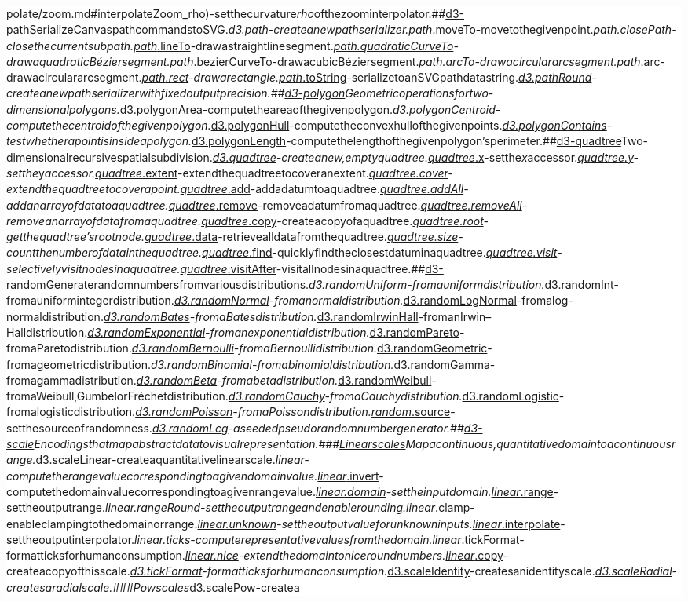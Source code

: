 polate/zoom.md#interpolateZoom_rho)-setthecurvature*rho*ofthezoominterpolator.##[d3-path](./d3-path.md)SerializeCanvaspathcommandstoSVG.*[d3.path](./d3-path.md#path)-createanewpathserializer.*[*path*.moveTo](./d3-path.md#path_moveTo)-movetothegivenpoint.*[*path*.closePath](./d3-path.md#path_closePath)-closethecurrentsubpath.*[*path*.lineTo](./d3-path.md#path_lineTo)-drawastraightlinesegment.*[*path*.quadraticCurveTo](./d3-path.md#path_quadraticCurveTo)-drawaquadraticBéziersegment.*[*path*.bezierCurveTo](./d3-path.md#path_bezierCurveTo)-drawacubicBéziersegment.*[*path*.arcTo](./d3-path.md#path_arcTo)-drawacirculararcsegment.*[*path*.arc](./d3-path.md#path_arc)-drawacirculararcsegment.*[*path*.rect](./d3-path.md#path_rect)-drawarectangle.*[*path*.toString](./d3-path.md#path_toString)-serializetoanSVGpathdatastring.*[d3.pathRound](./d3-path.md#pathRound)-createanewpathserializerwithfixedoutputprecision.##[d3-polygon](./d3-polygon.md)Geometricoperationsfortwo-dimensionalpolygons.*[d3.polygonArea](./d3-polygon.md#polygonArea)-computetheareaofthegivenpolygon.*[d3.polygonCentroid](./d3-polygon.md#polygonCentroid)-computethecentroidofthegivenpolygon.*[d3.polygonHull](./d3-polygon.md#polygonHull)-computetheconvexhullofthegivenpoints.*[d3.polygonContains](./d3-polygon.md#polygonContains)-testwhetherapointisinsideapolygon.*[d3.polygonLength](./d3-polygon.md#polygonLength)-computethelengthofthegivenpolygon’sperimeter.##[d3-quadtree](./d3-quadtree.md)Two-dimensionalrecursivespatialsubdivision.*[d3.quadtree](./d3-quadtree.md#quadtree)-createanew,emptyquadtree.*[*quadtree*.x](./d3-quadtree.md#quadtree_x)-setthe*x*accessor.*[*quadtree*.y](./d3-quadtree.md#quadtree_y)-setthe*y*accessor.*[*quadtree*.extent](./d3-quadtree.md#quadtree_extent)-extendthequadtreetocoveranextent.*[*quadtree*.cover](./d3-quadtree.md#quadtree_cover)-extendthequadtreetocoverapoint.*[*quadtree*.add](./d3-quadtree.md#quadtree_add)-addadatumtoaquadtree.*[*quadtree*.addAll](./d3-quadtree.md#quadtree_addAll)-addanarrayofdatatoaquadtree.*[*quadtree*.remove](./d3-quadtree.md#quadtree_remove)-removeadatumfromaquadtree.*[*quadtree*.removeAll](./d3-quadtree.md#quadtree_removeAll)-removeanarrayofdatafromaquadtree.*[*quadtree*.copy](./d3-quadtree.md#quadtree_copy)-createacopyofaquadtree.*[*quadtree*.root](./d3-quadtree.md#quadtree_root)-getthequadtree’srootnode.*[*quadtree*.data](./d3-quadtree.md#quadtree_data)-retrievealldatafromthequadtree.*[*quadtree*.size](./d3-quadtree.md#quadtree_size)-countthenumberofdatainthequadtree.*[*quadtree*.find](./d3-quadtree.md#quadtree_find)-quicklyfindtheclosestdatuminaquadtree.*[*quadtree*.visit](./d3-quadtree.md#quadtree_visit)-selectivelyvisitnodesinaquadtree.*[*quadtree*.visitAfter](./d3-quadtree.md#quadtree_visitAfter)-visitallnodesinaquadtree.##[d3-random](./d3-random.md)Generaterandomnumbersfromvariousdistributions.*[d3.randomUniform](./d3-random.md#randomUniform)-fromauniformdistribution.*[d3.randomInt](./d3-random.md#randomInt)-fromauniformintegerdistribution.*[d3.randomNormal](./d3-random.md#randomNormal)-fromanormaldistribution.*[d3.randomLogNormal](./d3-random.md#randomLogNormal)-fromalog-normaldistribution.*[d3.randomBates](./d3-random.md#randomBates)-fromaBatesdistribution.*[d3.randomIrwinHall](./d3-random.md#randomIrwinHall)-fromanIrwin–Halldistribution.*[d3.randomExponential](./d3-random.md#randomExponential)-fromanexponentialdistribution.*[d3.randomPareto](./d3-random.md#randomPareto)-fromaParetodistribution.*[d3.randomBernoulli](./d3-random.md#randomBernoulli)-fromaBernoullidistribution.*[d3.randomGeometric](./d3-random.md#randomGeometric)-fromageometricdistribution.*[d3.randomBinomial](./d3-random.md#randomBinomial)-fromabinomialdistribution.*[d3.randomGamma](./d3-random.md#randomGamma)-fromagammadistribution.*[d3.randomBeta](./d3-random.md#randomBeta)-fromabetadistribution.*[d3.randomWeibull](./d3-random.md#randomWeibull)-fromaWeibull,GumbelorFréchetdistribution.*[d3.randomCauchy](./d3-random.md#randomCauchy)-fromaCauchydistribution.*[d3.randomLogistic](./d3-random.md#randomLogistic)-fromalogisticdistribution.*[d3.randomPoisson](./d3-random.md#randomPoisson)-fromaPoissondistribution.*[*random*.source](./d3-random.md#random_source)-setthesourceofrandomness.*[d3.randomLcg](./d3-random.md#randomLcg)-aseededpseudorandomnumbergenerator.##[d3-scale](./d3-scale.md)Encodingsthatmapabstractdatatovisualrepresentation.###[Linearscales](./d3-scale/linear.md)Mapacontinuous,quantitativedomaintoacontinuousrange.*[d3.scaleLinear](./d3-scale/linear.md#scaleLinear)-createaquantitativelinearscale.*[*linear*](./d3-scale/linear.md#_linear)-computetherangevaluecorrespondingtoagivendomainvalue.*[*linear*.invert](./d3-scale/linear.md#linear_invert)-computethedomainvaluecorrespondingtoagivenrangevalue.*[*linear*.domain](./d3-scale/linear.md#linear_domain)-settheinputdomain.*[*linear*.range](./d3-scale/linear.md#linear_range)-settheoutputrange.*[*linear*.rangeRound](./d3-scale/linear.md#linear_rangeRound)-settheoutputrangeandenablerounding.*[*linear*.clamp](./d3-scale/linear.md#linear_clamp)-enableclampingtothedomainorrange.*[*linear*.unknown](./d3-scale/linear.md#linear_unknown)-settheoutputvalueforunknowninputs.*[*linear*.interpolate](./d3-scale/linear.md#linear_interpolate)-settheoutputinterpolator.*[*linear*.ticks](./d3-scale/linear.md#linear_ticks)-computerepresentativevaluesfromthedomain.*[*linear*.tickFormat](./d3-scale/linear.md#linear_tickFormat)-formatticksforhumanconsumption.*[*linear*.nice](./d3-scale/linear.md#linear_nice)-extendthedomaintoniceroundnumbers.*[*linear*.copy](./d3-scale/linear.md#linear_copy)-createacopyofthisscale.*[d3.tickFormat](./d3-scale/linear.md#tickFormat)-formatticksforhumanconsumption.*[d3.scaleIdentity](./d3-scale/linear.md#scaleIdentity)-createsanidentityscale.*[d3.scaleRadial](./d3-scale/linear.md#scaleRadial)-createsaradialscale.###[Powscales](./d3-scale/pow.md)*[d3.scalePow](./d3-scale/pow.md#scalePow)-createa